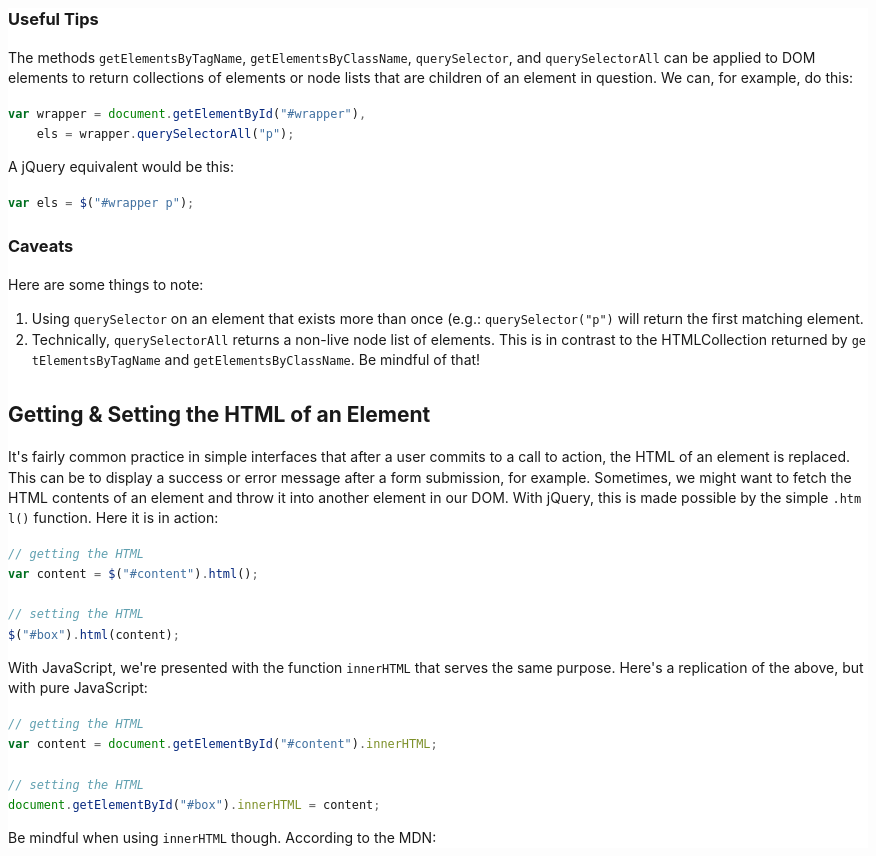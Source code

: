 ### Useful Tips

The methods `getElementsByTagName`, `getElementsByClassName`, `querySelector`, and `querySelectorAll` can be applied to DOM elements to return collections of elements or node lists that are children of an element in question. We can, for example, do this:

```javascript
var wrapper = document.getElementById("#wrapper"),
	els = wrapper.querySelectorAll("p");
```

A jQuery equivalent would be this:

```javascript
var els = $("#wrapper p");
```

### Caveats

Here are some things to note:

1. Using `querySelector` on an element that exists more than once (e.g.: `querySelector("p")` will return the first matching element.
2. Technically, `querySelectorAll` returns a non-live node list of elements. This is in contrast to the HTMLCollection returned by `getElementsByTagName` and `getElementsByClassName`. Be mindful of that! 

## Getting & Setting the HTML of an Element

It's fairly common practice in simple interfaces that after a user commits to a call to action, the HTML of an element is replaced. This can be to display a success or error message after a form submission, for example. Sometimes, we might want to fetch the HTML contents of an element and throw it into another element in our DOM. With jQuery, this is made possible by the simple `.html()` function. Here it is in action:

```javascript
// getting the HTML
var content = $("#content").html();

// setting the HTML
$("#box").html(content);
```

With JavaScript, we're presented with the function `innerHTML` that serves the same purpose. Here's a replication of the above, but with pure JavaScript:

```javascript
// getting the HTML
var content = document.getElementById("#content").innerHTML;

// setting the HTML
document.getElementById("#box").innerHTML = content;
```

Be mindful when using `innerHTML` though. According to the MDN:
